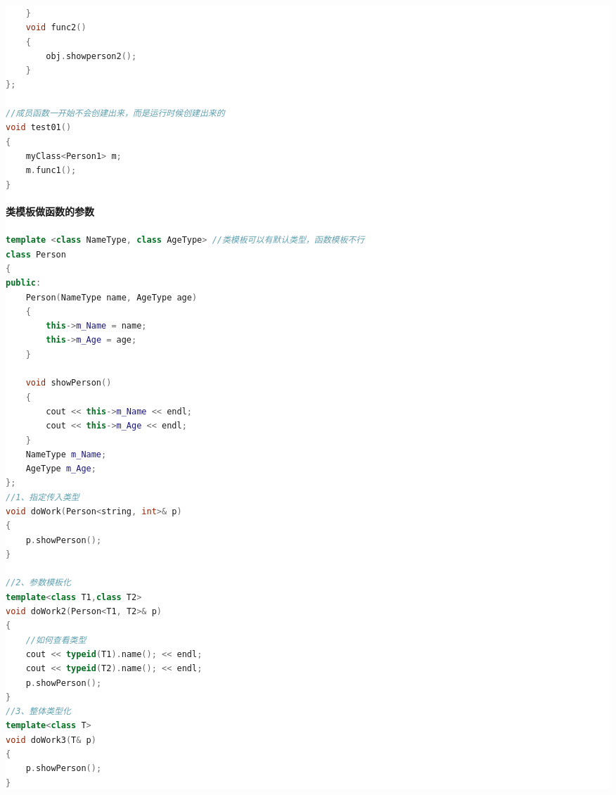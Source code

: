 ```c++
	}
	void func2()
	{
		obj.showperson2();
	}
};

//成员函数一开始不会创建出来，而是运行时候创建出来的
void test01()
{
	myClass<Person1> m;
	m.func1();
}
```

#### 类模板做函数的参数

```c++
template <class NameType, class AgeType> //类模板可以有默认类型，函数模板不行
class Person
{
public:
	Person(NameType name, AgeType age)
	{
		this->m_Name = name;
		this->m_Age = age;
	}

	void showPerson()
	{
		cout << this->m_Name << endl;
		cout << this->m_Age << endl;
	}
	NameType m_Name;
	AgeType m_Age;
};
//1、指定传入类型
void doWork(Person<string, int>& p)
{
	p.showPerson();
}

//2、参数模板化
template<class T1,class T2>
void doWork2(Person<T1, T2>& p)
{
	//如何查看类型
	cout << typeid(T1).name(); << endl;
	cout << typeid(T2).name(); << endl;
	p.showPerson();
}
//3、整体类型化 
template<class T>
void doWork3(T& p)
{
	p.showPerson();
}
```
